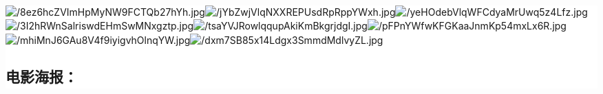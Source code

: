<img src="https://image.tmdb.org/t/p/original/8ez6hcZVImHpMyNW9FCTQb27hYh.jpg" alt="/8ez6hcZVImHpMyNW9FCTQb27hYh.jpg" title="/8ez6hcZVImHpMyNW9FCTQb27hYh.jpg"><img src="https://image.tmdb.org/t/p/original/jYbZwjVlqNXXREPUsdRpRppYWxh.jpg" alt="/jYbZwjVlqNXXREPUsdRpRppYWxh.jpg" title="/jYbZwjVlqNXXREPUsdRpRppYWxh.jpg"><img src="https://image.tmdb.org/t/p/original/yeHOdebVlqWFCdyaMrUwq5z4Lfz.jpg" alt="/yeHOdebVlqWFCdyaMrUwq5z4Lfz.jpg" title="/yeHOdebVlqWFCdyaMrUwq5z4Lfz.jpg"><img src="https://image.tmdb.org/t/p/original/3I2hRWnSalriswdEHmSwMNxgztp.jpg" alt="/3I2hRWnSalriswdEHmSwMNxgztp.jpg" title="/3I2hRWnSalriswdEHmSwMNxgztp.jpg"><img src="https://image.tmdb.org/t/p/original/tsaYVJRowlqqupAkiKmBkgrjdgI.jpg" alt="/tsaYVJRowlqqupAkiKmBkgrjdgI.jpg" title="/tsaYVJRowlqqupAkiKmBkgrjdgI.jpg"><img src="https://image.tmdb.org/t/p/original/pFPnYWfwKFGKaaJnmKp54mxLx6R.jpg" alt="/pFPnYWfwKFGKaaJnmKp54mxLx6R.jpg" title="/pFPnYWfwKFGKaaJnmKp54mxLx6R.jpg"><img src="https://image.tmdb.org/t/p/original/mhiMnJ6GAu8V4f9iyigvhOlnqYW.jpg" alt="/mhiMnJ6GAu8V4f9iyigvhOlnqYW.jpg" title="/mhiMnJ6GAu8V4f9iyigvhOlnqYW.jpg"><img src="https://image.tmdb.org/t/p/original/dxm7SB85x14Ldgx3SmmdMdlvyZL.jpg" alt="/dxm7SB85x14Ldgx3SmmdMdlvyZL.jpg" title="/dxm7SB85x14Ldgx3SmmdMdlvyZL.jpg">

## **电影海报**：